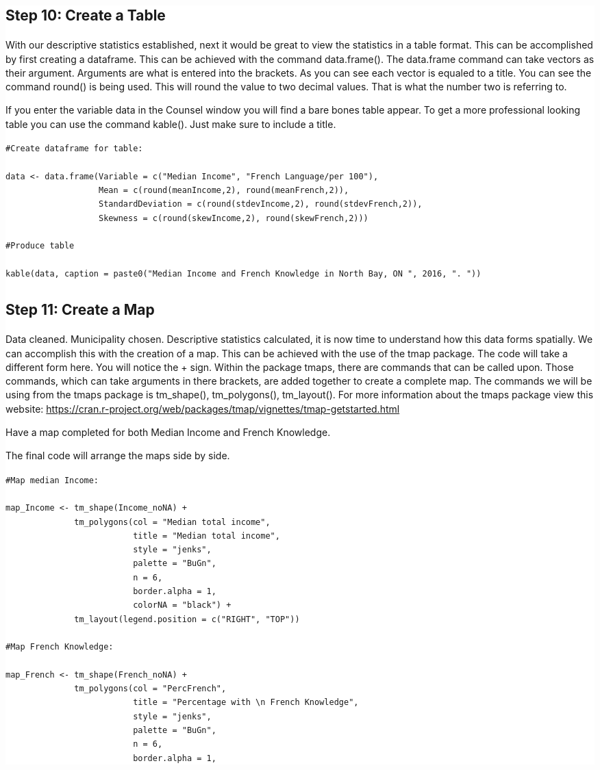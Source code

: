 
## Step 10: Create a Table

With our descriptive statistics established, next it would be great to view the statistics in a table format. This can be accomplished by first creating a dataframe. This can be achieved with the command data.frame(). The data.frame command can take vectors as their argument. Arguments are what is entered into the brackets. As you can see each vector is equaled to a title. You can see the command round() is being used. This will round the value to two decimal values. That is what the number two is referring to. 

If you enter the variable data in the Counsel window you will find a bare bones table appear. To get a more professional looking table you can use the command kable(). Just make sure to include a title.

```{r Table, echo=TRUE, eval=TRUE, warning=FALSE}
#Create dataframe for table: 

data <- data.frame(Variable = c("Median Income", "French Language/per 100"),
                   Mean = c(round(meanIncome,2), round(meanFrench,2)),
                   StandardDeviation = c(round(stdevIncome,2), round(stdevFrench,2)),
                   Skewness = c(round(skewIncome,2), round(skewFrench,2)))

#Produce table

kable(data, caption = paste0("Median Income and French Knowledge in North Bay, ON ", 2016, ". "))

```


## Step 11: Create a Map

Data cleaned. Municipality chosen. Descriptive statistics calculated, it is now time to understand how this data forms spatially. We can accomplish this with the creation of a map. This can be achieved with the use of the tmap package. The code will take a different form here. You will notice the + sign. Within the package tmaps, there are commands that can be called upon. Those commands, which can take arguments in there brackets, are added together to create a complete map. The commands we will be using from the tmaps package is tm_shape(), tm_polygons(), tm_layout(). For more information about the tmaps package view this website: https://cran.r-project.org/web/packages/tmap/vignettes/tmap-getstarted.html

Have a map completed for both Median Income and French Knowledge. 

The final code will arrange the maps side by side.

```{r StudyArea, echo=TRUE, eval=TRUE, warning=FALSE, fig.cap="North Bay, ON Census dissemination areas showing median total income (left) and percentage of respondants with knowledge of French (right)."}
#Map median Income: 

map_Income <- tm_shape(Income_noNA) + 
              tm_polygons(col = "Median total income", 
                          title = "Median total income", 
                          style = "jenks", 
                          palette = "BuGn", 
                          n = 6,
                          border.alpha = 1,
                          colorNA = "black") +
              tm_layout(legend.position = c("RIGHT", "TOP"))

#Map French Knowledge: 

map_French <- tm_shape(French_noNA) + 
              tm_polygons(col = "PercFrench", 
                          title = "Percentage with \n French Knowledge", 
                          style = "jenks", 
                          palette = "BuGn", 
                          n = 6,
                          border.alpha = 1,
```